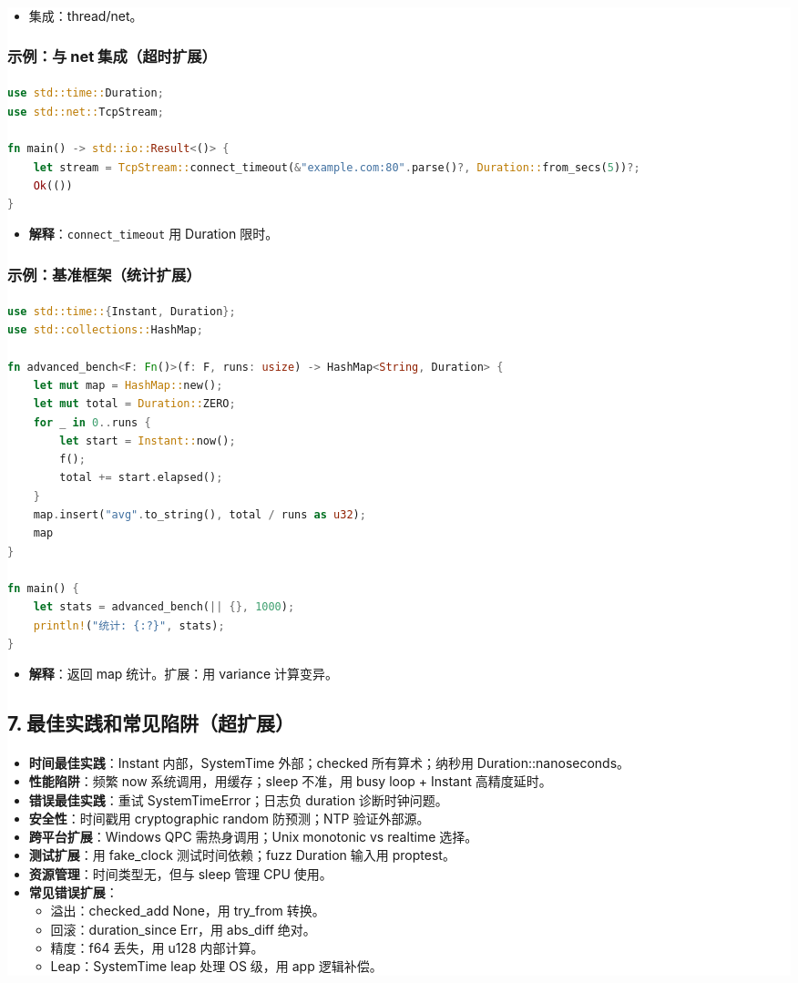 - 集成：thread/net。

### 示例：与 net 集成（超时扩展）
```rust
use std::time::Duration;
use std::net::TcpStream;

fn main() -> std::io::Result<()> {
    let stream = TcpStream::connect_timeout(&"example.com:80".parse()?, Duration::from_secs(5))?;
    Ok(())
}
```

- **解释**：`connect_timeout` 用 Duration 限时。

### 示例：基准框架（统计扩展）
```rust
use std::time::{Instant, Duration};
use std::collections::HashMap;

fn advanced_bench<F: Fn()>(f: F, runs: usize) -> HashMap<String, Duration> {
    let mut map = HashMap::new();
    let mut total = Duration::ZERO;
    for _ in 0..runs {
        let start = Instant::now();
        f();
        total += start.elapsed();
    }
    map.insert("avg".to_string(), total / runs as u32);
    map
}

fn main() {
    let stats = advanced_bench(|| {}, 1000);
    println!("统计: {:?}", stats);
}
```

- **解释**：返回 map 统计。扩展：用 variance 计算变异。

## 7. 最佳实践和常见陷阱（超扩展）

- **时间最佳实践**：Instant 内部，SystemTime 外部；checked 所有算术；纳秒用 Duration::nanoseconds。
- **性能陷阱**：频繁 now 系统调用，用缓存；sleep 不准，用 busy loop + Instant 高精度延时。
- **错误最佳实践**：重试 SystemTimeError；日志负 duration 诊断时钟问题。
- **安全性**：时间戳用 cryptographic random 防预测；NTP 验证外部源。
- **跨平台扩展**：Windows QPC 需热身调用；Unix monotonic vs realtime 选择。
- **测试扩展**：用 fake_clock 测试时间依赖；fuzz Duration 输入用 proptest。
- **资源管理**：时间类型无，但与 sleep 管理 CPU 使用。
- **常见错误扩展**：
    - 溢出：checked_add None，用 try_from 转换。
    - 回滚：duration_since Err，用 abs_diff 绝对。
    - 精度：f64 丢失，用 u128 内部计算。
    - Leap：SystemTime leap 处理 OS 级，用 app 逻辑补偿。
